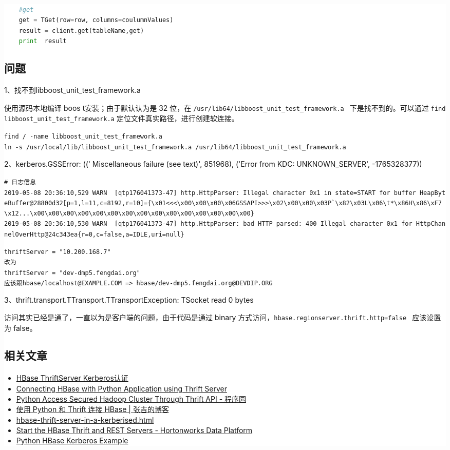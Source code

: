 ```python
    #get
    get = TGet(row=row, columns=coulumnValues)
    result = client.get(tableName,get)
    print  result
```

## 问题

1、找不到libboost_unit_test_framework.a

使用源码本地编译 boos t安装；由于默认认为是 32 位，在 `/usr/lib64/libboost_unit_test_framework.a ` 下是找不到的。可以通过 `find libboost_unit_test_framework.a` 定位文件真实路径，进行创建软连接。

```
find / -name libboost_unit_test_framework.a
ln -s /usr/local/lib/libboost_unit_test_framework.a /usr/lib64/libboost_unit_test_framework.a
```

2、kerberos.GSSError: ((' Miscellaneous failure (see text)', 851968), ('Error from KDC: UNKNOWN_SERVER', -1765328377))

```
# 日志信息
2019-05-08 20:36:10,529 WARN  [qtp176041373-47] http.HttpParser: Illegal character 0x1 in state=START for buffer HeapByteBuffer@28800d32[p=1,l=11,c=8192,r=10]={\x01<<<\x00\x00\x00\x06GSSAPI>>>\x02\x00\x00\x03P`\x82\x03L\x06\t*\x86H\x86\xF7\x12...\x00\x00\x00\x00\x00\x00\x00\x00\x00\x00\x00\x00\x00\x00\x00}
2019-05-08 20:36:10,530 WARN  [qtp176041373-47] http.HttpParser: bad HTTP parsed: 400 Illegal character 0x1 for HttpChannelOverHttp@24c343ea{r=0,c=false,a=IDLE,uri=null}
```

```
thriftServer = "10.200.168.7"
改为
thriftServer = "dev-dmp5.fengdai.org"
应该跟hbase/localhost@EXAMPLE.COM => hbase/dev-dmp5.fengdai.org@DEVDIP.ORG
```

3、thrift.transport.TTransport.TTransportException: TSocket read 0 bytes

访问其实已经是通了，一直以为是客户端的问题，由于代码是通过 binary 方式访问，`hbase.regionserver.thrift.http=false ` 应该设置为 false。

## 相关文章

- [HBase ThriftServer Kerberos认证](https://yq.aliyun.com/articles/335976)
- [Connecting HBase with Python Application using Thrift Server](https://acadgild.com/blog/connecting-hbase-with-python-application-using-thrift-server)
- [Python Access Secured Hadoop Cluster Through Thrift API - 程序园](http://www.voidcn.com/article/p-eyhhmnon-bpk.html)
- [使用 Python 和 Thrift 连接 HBase | 张吉的博客](http://shzhangji.com/cnblogs/2018/04/22/connect-hbase-with-python-and-thrift/)
- [hbase-thrift-server-in-a-kerberised.html](https://community.hortonworks.com/articles/87655/start-and-test-hbase-thrift-server-in-a-kerberised.html)
- [Start the HBase Thrift and REST Servers - Hortonworks Data Platform](https://docs.hortonworks.com/HDPDocuments/HDP2/HDP-2.4.3/bk_installing_manually_book/content/ref-2a6efe32-d0e1-4e84-9068-4361b8c36dc8.1.html)
- [Python HBase Kerberos Example](https://github.com/yxfff/HBase-Thrift-Kerberos/blob/master/thrift/thrift1_hbase.py) 